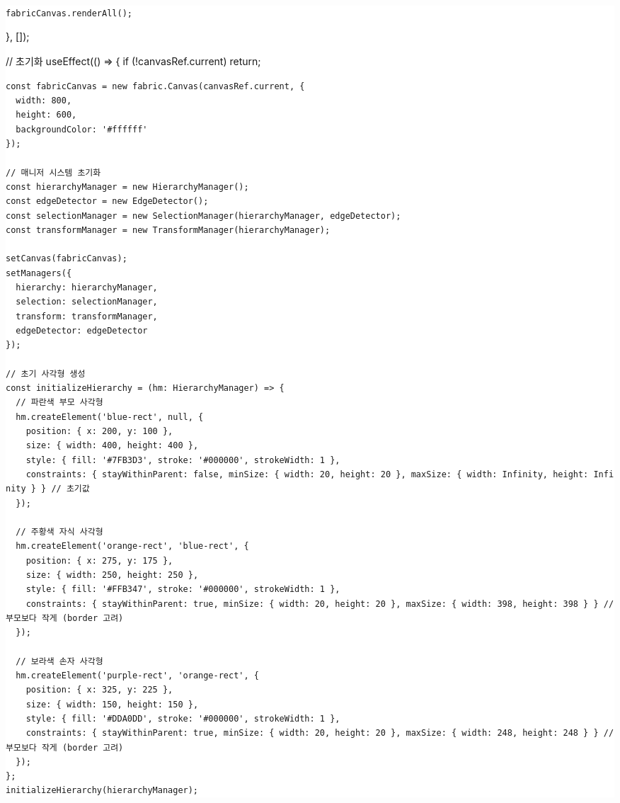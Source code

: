     fabricCanvas.renderAll();
  }, []);

  // 초기화
  useEffect(() => {
    if (!canvasRef.current) return;
    
    const fabricCanvas = new fabric.Canvas(canvasRef.current, {
      width: 800,
      height: 600,
      backgroundColor: '#ffffff'
    });
    
    // 매니저 시스템 초기화
    const hierarchyManager = new HierarchyManager();
    const edgeDetector = new EdgeDetector();
    const selectionManager = new SelectionManager(hierarchyManager, edgeDetector);
    const transformManager = new TransformManager(hierarchyManager);
    
    setCanvas(fabricCanvas);
    setManagers({
      hierarchy: hierarchyManager,
      selection: selectionManager,
      transform: transformManager,
      edgeDetector: edgeDetector
    });
    
    // 초기 사각형 생성
    const initializeHierarchy = (hm: HierarchyManager) => {
      // 파란색 부모 사각형
      hm.createElement('blue-rect', null, {
        position: { x: 200, y: 100 },
        size: { width: 400, height: 400 },
        style: { fill: '#7FB3D3', stroke: '#000000', strokeWidth: 1 },
        constraints: { stayWithinParent: false, minSize: { width: 20, height: 20 }, maxSize: { width: Infinity, height: Infinity } } // 초기값
      });
      
      // 주황색 자식 사각형
      hm.createElement('orange-rect', 'blue-rect', {
        position: { x: 275, y: 175 },
        size: { width: 250, height: 250 },
        style: { fill: '#FFB347', stroke: '#000000', strokeWidth: 1 },
        constraints: { stayWithinParent: true, minSize: { width: 20, height: 20 }, maxSize: { width: 398, height: 398 } } // 부모보다 작게 (border 고려)
      });
      
      // 보라색 손자 사각형
      hm.createElement('purple-rect', 'orange-rect', {
        position: { x: 325, y: 225 },
        size: { width: 150, height: 150 },
        style: { fill: '#DDA0DD', stroke: '#000000', strokeWidth: 1 },
        constraints: { stayWithinParent: true, minSize: { width: 20, height: 20 }, maxSize: { width: 248, height: 248 } } // 부모보다 작게 (border 고려)
      });
    };
    initializeHierarchy(hierarchyManager);
    